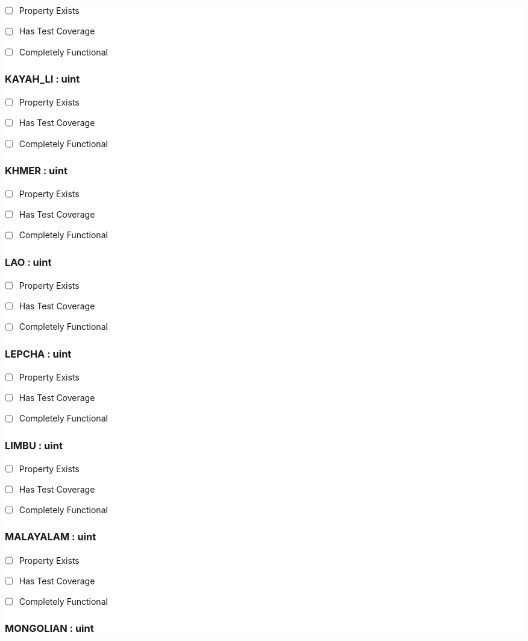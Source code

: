 * [ ] Property Exists

* [ ] Has Test Coverage

* [ ] Completely Functional


### KAYAH_LI : uint

* [ ] Property Exists

* [ ] Has Test Coverage

* [ ] Completely Functional


### KHMER : uint

* [ ] Property Exists

* [ ] Has Test Coverage

* [ ] Completely Functional


### LAO : uint

* [ ] Property Exists

* [ ] Has Test Coverage

* [ ] Completely Functional


### LEPCHA : uint

* [ ] Property Exists

* [ ] Has Test Coverage

* [ ] Completely Functional


### LIMBU : uint

* [ ] Property Exists

* [ ] Has Test Coverage

* [ ] Completely Functional


### MALAYALAM : uint

* [ ] Property Exists

* [ ] Has Test Coverage

* [ ] Completely Functional


### MONGOLIAN : uint
